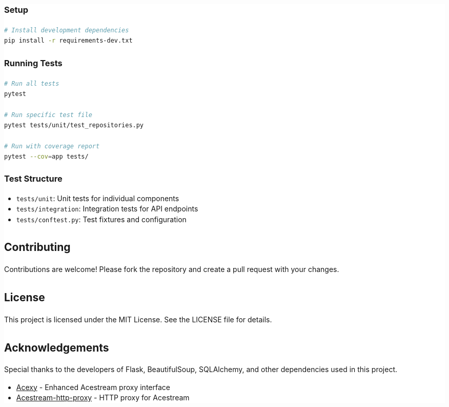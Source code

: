### Setup

```bash
# Install development dependencies
pip install -r requirements-dev.txt
```

### Running Tests

```bash
# Run all tests
pytest

# Run specific test file
pytest tests/unit/test_repositories.py

# Run with coverage report
pytest --cov=app tests/
```

### Test Structure

- `tests/unit`: Unit tests for individual components
- `tests/integration`: Integration tests for API endpoints
- `tests/conftest.py`: Test fixtures and configuration

## Contributing

Contributions are welcome! Please fork the repository and create a pull request with your changes.

## License

This project is licensed under the MIT License. See the LICENSE file for details.

## Acknowledgements

Special thanks to the developers of Flask, BeautifulSoup, SQLAlchemy, and other dependencies used in this project.

- [Acexy](https://github.com/Javinator9889/acexy) - Enhanced Acestream proxy interface
- [Acestream-http-proxy](https://github.com/martinbjeldbak/acestream-http-proxy) - HTTP proxy for Acestream

